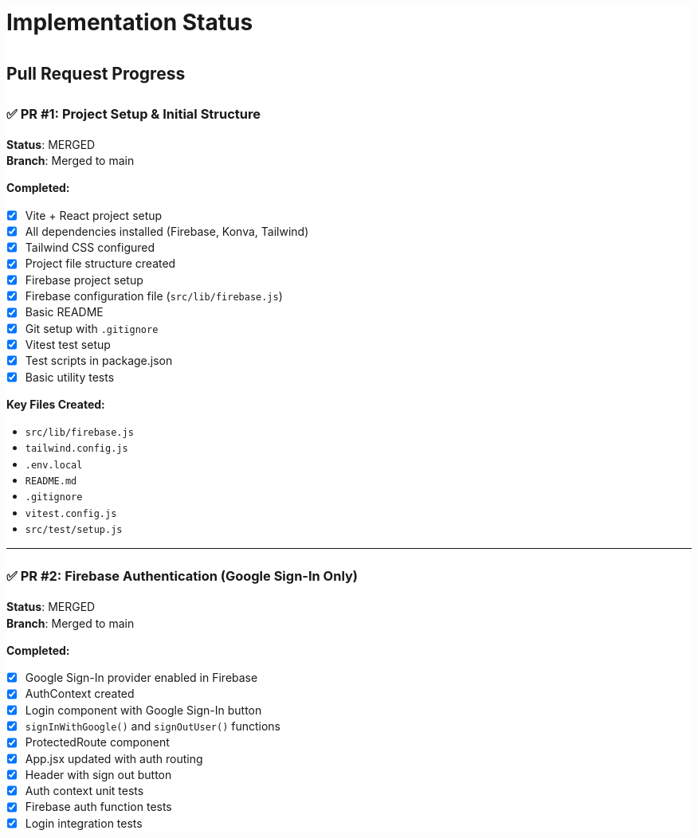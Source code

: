 # Implementation Status

## Pull Request Progress

### ✅ PR #1: Project Setup & Initial Structure

**Status**: MERGED  
**Branch**: Merged to main

**Completed:**

- [x] Vite + React project setup
- [x] All dependencies installed (Firebase, Konva, Tailwind)
- [x] Tailwind CSS configured
- [x] Project file structure created
- [x] Firebase project setup
- [x] Firebase configuration file (`src/lib/firebase.js`)
- [x] Basic README
- [x] Git setup with `.gitignore`
- [x] Vitest test setup
- [x] Test scripts in package.json
- [x] Basic utility tests

**Key Files Created:**

- `src/lib/firebase.js`
- `tailwind.config.js`
- `.env.local`
- `README.md`
- `.gitignore`
- `vitest.config.js`
- `src/test/setup.js`

---

### ✅ PR #2: Firebase Authentication (Google Sign-In Only)

**Status**: MERGED  
**Branch**: Merged to main

**Completed:**

- [x] Google Sign-In provider enabled in Firebase
- [x] AuthContext created
- [x] Login component with Google Sign-In button
- [x] `signInWithGoogle()` and `signOutUser()` functions
- [x] ProtectedRoute component
- [x] App.jsx updated with auth routing
- [x] Header with sign out button
- [x] Auth context unit tests
- [x] Firebase auth function tests
- [x] Login integration tests
